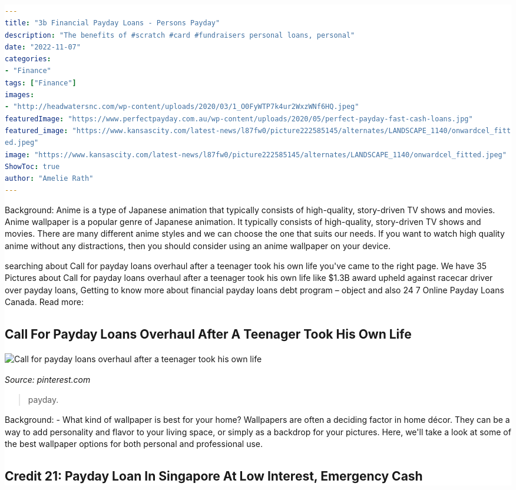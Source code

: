 ```yaml
---
title: "3b Financial Payday Loans - Persons Payday"
description: "The benefits of #scratch #card #fundraisers personal loans, personal"
date: "2022-11-07"
categories:
- "Finance"
tags: ["Finance"]
images:
- "http://headwatersnc.com/wp-content/uploads/2020/03/1_O0FyWTP7k4ur2WxzWNf6HQ.jpeg"
featuredImage: "https://www.perfectpayday.com.au/wp-content/uploads/2020/05/perfect-payday-fast-cash-loans.jpg"
featured_image: "https://www.kansascity.com/latest-news/l87fw0/picture222585145/alternates/LANDSCAPE_1140/onwardcel_fitted.jpeg"
image: "https://www.kansascity.com/latest-news/l87fw0/picture222585145/alternates/LANDSCAPE_1140/onwardcel_fitted.jpeg"
ShowToc: true
author: "Amelie Rath"
---
```



Background: Anime is a type of Japanese animation that typically consists of high-quality, story-driven TV shows and movies.
Anime wallpaper is a popular genre of Japanese animation. It typically consists of high-quality, story-driven TV shows and movies. There are many different anime styles and we can choose the one that suits our needs. If you want to watch high quality anime without any distractions, then you should consider using an anime wallpaper on your device.

	

		
searching about Call for payday loans overhaul after a teenager took his own life you've came to the right page. We have 35 Pictures about Call for payday loans overhaul after a teenager took his own life like $1.3B award upheld against racecar driver over payday loans, Getting to know more about financial payday loans debt program – object and also 24 7 Online Payday Loans Canada. Read more:
		
    
## Call For Payday Loans Overhaul After A Teenager Took His Own Life

<img loading=lazy src="https://i.pinimg.com/originals/c8/c8/7d/c8c87d71ff5f1cefa2c36405bf5025cd.jpg" onerror="this.onerror=null;this.src='https://tse3.mm.bing.net/th?id=OIP.cans0LNFEokgFplpZlZZgAHaFj&amp;pid=15.1';" alt="Call for payday loans overhaul after a teenager took his own life">

_Source: pinterest.com_

>payday. 

	

Background: - What kind of wallpaper is best for your home?
Wallpapers are often a deciding factor in home décor. They can be a way to add personality and flavor to your living space, or simply as a backdrop for your pictures. Here, we'll take a look at some of the best wallpaper options for both personal and professional use.

    
## Credit 21: Payday Loan In Singapore At Low Interest, Emergency Cash
